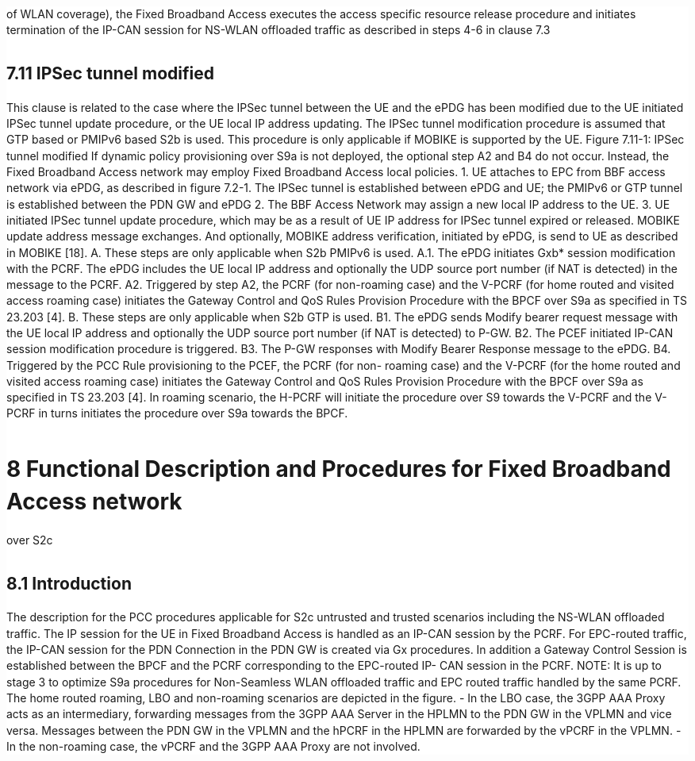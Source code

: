 of WLAN coverage), the Fixed Broadband Access executes the access specific
resource release procedure and initiates termination of the IP-CAN session for
NS-WLAN offloaded traffic as described in steps 4-6 in clause 7.3
## 7.11 IPSec tunnel modified
This clause is related to the case where the IPSec tunnel between the UE and
the ePDG has been modified due to the UE initiated IPSec tunnel update
procedure, or the UE local IP address updating. The IPSec tunnel modification
procedure is assumed that GTP based or PMIPv6 based S2b is used. This
procedure is only applicable if MOBIKE is supported by the UE.
Figure 7.11-1: IPSec tunnel modified
If dynamic policy provisioning over S9a is not deployed, the optional step A2
and B4 do not occur. Instead, the Fixed Broadband Access network may employ
Fixed Broadband Access local policies.
1\. UE attaches to EPC from BBF access network via ePDG, as described in
figure 7.2-1. The IPSec tunnel is established between ePDG and UE; the PMIPv6
or GTP tunnel is established between the PDN GW and ePDG
2\. The BBF Access Network may assign a new local IP address to the UE.
3\. UE initiated IPSec tunnel update procedure, which may be as a result of UE
IP address for IPSec tunnel expired or released. MOBIKE update address message
exchanges. And optionally, MOBIKE address verification, initiated by ePDG, is
send to UE as described in MOBIKE [18].
A. These steps are only applicable when S2b PMIPv6 is used.
A.1. The ePDG initiates Gxb* session modification with the PCRF. The ePDG
includes the UE local IP address and optionally the UDP source port number (if
NAT is detected) in the message to the PCRF.
A2. Triggered by step A2, the PCRF (for non-roaming case) and the V-PCRF (for
home routed and visited access roaming case) initiates the Gateway Control and
QoS Rules Provision Procedure with the BPCF over S9a as specified in TS 23.203
[4].
B. These steps are only applicable when S2b GTP is used.
B1. The ePDG sends Modify bearer request message with the UE local IP address
and optionally the UDP source port number (if NAT is detected) to P-GW.
B2. The PCEF initiated IP-CAN session modification procedure is triggered.
B3. The P-GW responses with Modify Bearer Response message to the ePDG.
B4. Triggered by the PCC Rule provisioning to the PCEF, the PCRF (for non-
roaming case) and the V-PCRF (for the home routed and visited access roaming
case) initiates the Gateway Control and QoS Rules Provision Procedure with the
BPCF over S9a as specified in TS 23.203 [4]. In roaming scenario, the H-PCRF
will initiate the procedure over S9 towards the V-PCRF and the V-PCRF in turns
initiates the procedure over S9a towards the BPCF.
# 8 Functional Description and Procedures for Fixed Broadband Access network
over S2c
## 8.1 Introduction
The description for the PCC procedures applicable for S2c untrusted and
trusted scenarios including the NS-WLAN offloaded traffic. The IP session for
the UE in Fixed Broadband Access is handled as an IP-CAN session by the PCRF.
For EPC-routed traffic, the IP-CAN session for the PDN Connection in the PDN
GW is created via Gx procedures. In addition a Gateway Control Session is
established between the BPCF and the PCRF corresponding to the EPC-routed IP-
CAN session in the PCRF.
NOTE: It is up to stage 3 to optimize S9a procedures for Non-Seamless WLAN
offloaded traffic and EPC routed traffic handled by the same PCRF.
The home routed roaming, LBO and non-roaming scenarios are depicted in the
figure.
\- In the LBO case, the 3GPP AAA Proxy acts as an intermediary, forwarding
messages from the 3GPP AAA Server in the HPLMN to the PDN GW in the VPLMN and
vice versa. Messages between the PDN GW in the VPLMN and the hPCRF in the
HPLMN are forwarded by the vPCRF in the VPLMN.
\- In the non-roaming case, the vPCRF and the 3GPP AAA Proxy are not involved.